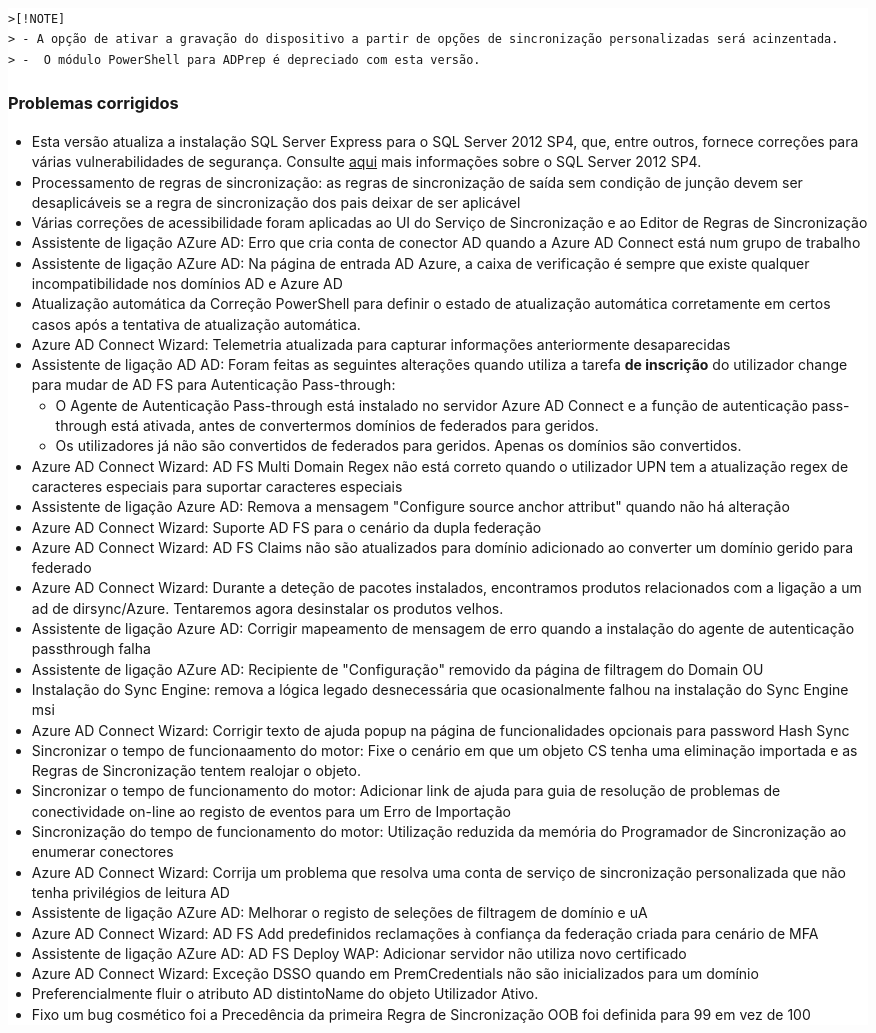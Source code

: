     >[!NOTE] 
    > - A opção de ativar a gravação do dispositivo a partir de opções de sincronização personalizadas será acinzentada. 
    > -  O módulo PowerShell para ADPrep é depreciado com esta versão.



### <a name="fixed-issues"></a>Problemas corrigidos 

- Esta versão atualiza a instalação SQL Server Express para o SQL Server 2012 SP4, que, entre outros, fornece correções para várias vulnerabilidades de segurança.  Consulte [aqui](https://support.microsoft.com/help/4018073/sql-server-2012-service-pack-4-release-information) mais informações sobre o SQL Server 2012 SP4.
- Processamento de regras de sincronização: as regras de sincronização de saída sem condição de junção devem ser desaplicáveis se a regra de sincronização dos pais deixar de ser aplicável
- Várias correções de acessibilidade foram aplicadas ao UI do Serviço de Sincronização e ao Editor de Regras de Sincronização
- Assistente de ligação AZure AD: Erro que cria conta de conector AD quando a Azure AD Connect está num grupo de trabalho
- Assistente de ligação AZure AD: Na página de entrada AD Azure, a caixa de verificação é sempre que existe qualquer incompatibilidade nos domínios AD e Azure AD
- Atualização automática da Correção PowerShell para definir o estado de atualização automática corretamente em certos casos após a tentativa de atualização automática.
- Azure AD Connect Wizard: Telemetria atualizada para capturar informações anteriormente desaparecidas
- Assistente de ligação AD AD: Foram feitas as seguintes alterações quando utiliza a tarefa **de inscrição** do utilizador change para mudar de AD FS para Autenticação Pass-through:
    - O Agente de Autenticação Pass-through está instalado no servidor Azure AD Connect e a função de autenticação pass-through está ativada, antes de convertermos domínios de federados para geridos.
    - Os utilizadores já não são convertidos de federados para geridos. Apenas os domínios são convertidos.
- Azure AD Connect Wizard: AD FS Multi Domain Regex não está correto quando o utilizador UPN tem a atualização regex de caracteres especiais para suportar caracteres especiais
- Assistente de ligação Azure AD: Remova a mensagem "Configure source anchor attribut" quando não há alteração 
- Azure AD Connect Wizard: Suporte AD FS para o cenário da dupla federação
- Azure AD Connect Wizard: AD FS Claims não são atualizados para domínio adicionado ao converter um domínio gerido para federado
- Azure AD Connect Wizard: Durante a deteção de pacotes instalados, encontramos produtos relacionados com a ligação a um ad de dirsync/Azure. Tentaremos agora desinstalar os produtos velhos.
- Assistente de ligação Azure AD: Corrigir mapeamento de mensagem de erro quando a instalação do agente de autenticação passthrough falha
- Assistente de ligação AZure AD: Recipiente de "Configuração" removido da página de filtragem do Domain OU
- Instalação do Sync Engine: remova a lógica legado desnecessária que ocasionalmente falhou na instalação do Sync Engine msi
- Azure AD Connect Wizard: Corrigir texto de ajuda popup na página de funcionalidades opcionais para password Hash Sync
- Sincronizar o tempo de funcionaamento do motor: Fixe o cenário em que um objeto CS tenha uma eliminação importada e as Regras de Sincronização tentem realojar o objeto.
- Sincronizar o tempo de funcionamento do motor: Adicionar link de ajuda para guia de resolução de problemas de conectividade on-line ao registo de eventos para um Erro de Importação
- Sincronização do tempo de funcionamento do motor: Utilização reduzida da memória do Programador de Sincronização ao enumerar conectores
- Azure AD Connect Wizard: Corrija um problema que resolva uma conta de serviço de sincronização personalizada que não tenha privilégios de leitura AD
- Assistente de ligação AZure AD: Melhorar o registo de seleções de filtragem de domínio e uA
- Azure AD Connect Wizard: AD FS Add predefinidos reclamações à confiança da federação criada para cenário de MFA
- Assistente de ligação AZure AD: AD FS Deploy WAP: Adicionar servidor não utiliza novo certificado
- Azure AD Connect Wizard: Exceção DSSO quando em PremCredentials não são inicializados para um domínio 
- Preferencialmente fluir o atributo AD distintoName do objeto Utilizador Ativo.
- Fixo um bug cosmético foi a Precedência da primeira Regra de Sincronização OOB foi definida para 99 em vez de 100